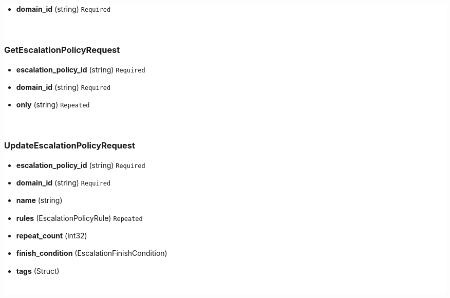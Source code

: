     
* **domain_id** (string)   `Required` 

    <br>

### GetEscalationPolicyRequest
* **escalation_policy_id** (string)   `Required` 

    
* **domain_id** (string)   `Required` 

    
* **only** (string)  `Repeated`   

    <br>

### UpdateEscalationPolicyRequest
* **escalation_policy_id** (string)   `Required` 

    
* **domain_id** (string)   `Required` 

    
* **name** (string)  

    
* **rules** (EscalationPolicyRule)  `Repeated`   

    
* **repeat_count** (int32)  

    
* **finish_condition** (EscalationFinishCondition)  

    
* **tags** (Struct)  

    <br>
